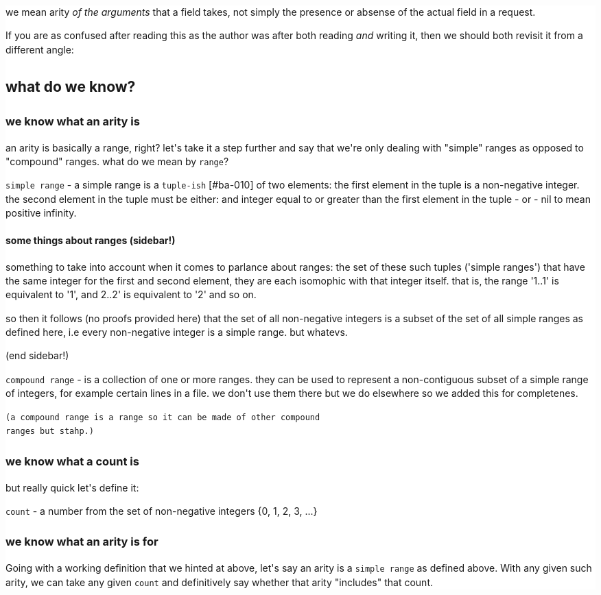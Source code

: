 we mean arity _of the arguments_ that a field takes, not
simply the presence or absense of the actual field in a request.

If you are as confused after reading this as the author was after both reading
*and* writing it, then we should both revisit it from a different angle:

## what do we know?

### we know what an arity is

an arity is basically a range, right? let's take it a step further and
say that we're only dealing with "simple" ranges as opposed to "compound"
ranges. what do we mean by `range`?

  `simple range` - a simple range is a `tuple-ish` [#ba-010] of two elements:
    the first element in the tuple is a non-negative integer.
    the second element in the tuple must be either:
      and integer equal to or greater than the first element in the tuple
        - or -
      nil to mean positive infinity.

#### some things about ranges (sidebar!)

something to take into account when it comes to parlance about ranges: the set
of these such tuples ('simple ranges') that have the same integer for the
first and second element, they are each isomophic with that integer itself.
that is, the range '1..1' is equivalent to '1', and 2..2' is equivalent to '2'
and so on.

so then it follows (no proofs provided here) that the set of all non-negative
integers is a subset of the set of all simple ranges as defined here, i.e
every non-negative integer is a simple range. but whatevs.

(end sidebar!)

  `compound range` - is a collection of one or more ranges. they can be used
    to represent a non-contiguous subset of a simple range of integers, for
    example certain lines in a file. we don't use them there but we do
    elsewhere so we added this for completenes.

    (a compound range is a range so it can be made of other compound
    ranges but stahp.)

### we know what a count is

but really quick let's define it:

  `count` - a number from the set of non-negative integers {0, 1, 2, 3, ...}

### we know what an arity is for

Going with a working definition that we hinted at above, let's say an arity
is a `simple range` as defined above. With any given such arity, we can take
any given `count` and definitively say whether that arity "includes" that
count.
